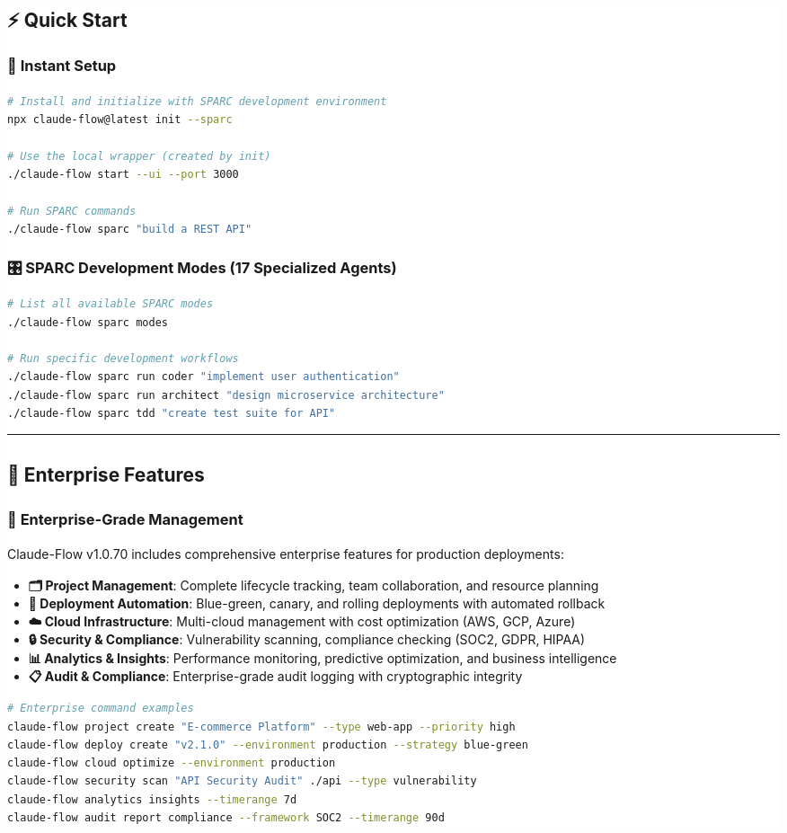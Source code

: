 
## ⚡ **Quick Start**

### 🚀 **Instant Setup**

```bash
# Install and initialize with SPARC development environment
npx claude-flow@latest init --sparc

# Use the local wrapper (created by init)
./claude-flow start --ui --port 3000

# Run SPARC commands
./claude-flow sparc "build a REST API"
```

### 🎛️ **SPARC Development Modes** (17 Specialized Agents)

```bash
# List all available SPARC modes
./claude-flow sparc modes

# Run specific development workflows
./claude-flow sparc run coder "implement user authentication"
./claude-flow sparc run architect "design microservice architecture"
./claude-flow sparc tdd "create test suite for API"
```

---

## 🏢 **Enterprise Features**

### 💼 **Enterprise-Grade Management**

Claude-Flow v1.0.70 includes comprehensive enterprise features for production deployments:

- **🗂️ Project Management**: Complete lifecycle tracking, team collaboration, and resource planning
- **🚀 Deployment Automation**: Blue-green, canary, and rolling deployments with automated rollback
- **☁️ Cloud Infrastructure**: Multi-cloud management with cost optimization (AWS, GCP, Azure)
- **🔒 Security & Compliance**: Vulnerability scanning, compliance checking (SOC2, GDPR, HIPAA)
- **📊 Analytics & Insights**: Performance monitoring, predictive optimization, and business intelligence
- **📋 Audit & Compliance**: Enterprise-grade audit logging with cryptographic integrity

```bash
# Enterprise command examples
claude-flow project create "E-commerce Platform" --type web-app --priority high
claude-flow deploy create "v2.1.0" --environment production --strategy blue-green
claude-flow cloud optimize --environment production
claude-flow security scan "API Security Audit" ./api --type vulnerability
claude-flow analytics insights --timerange 7d
claude-flow audit report compliance --framework SOC2 --timerange 90d
```
